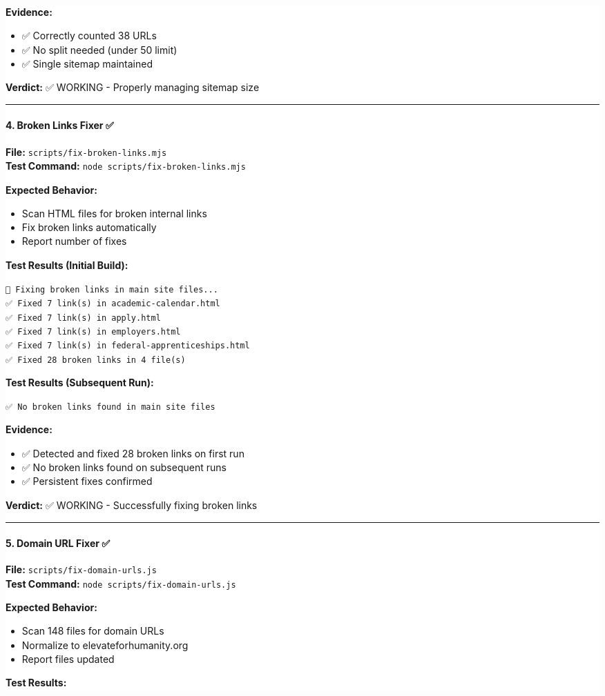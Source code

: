 **Evidence:**

- ✅ Correctly counted 38 URLs
- ✅ No split needed (under 50 limit)
- ✅ Single sitemap maintained

**Verdict:** ✅ WORKING - Properly managing sitemap size

---

#### 4. Broken Links Fixer ✅

**File:** `scripts/fix-broken-links.mjs`  
**Test Command:** `node scripts/fix-broken-links.mjs`

**Expected Behavior:**

- Scan HTML files for broken internal links
- Fix broken links automatically
- Report number of fixes

**Test Results (Initial Build):**

```
🔧 Fixing broken links in main site files...
✅ Fixed 7 link(s) in academic-calendar.html
✅ Fixed 7 link(s) in apply.html
✅ Fixed 7 link(s) in employers.html
✅ Fixed 7 link(s) in federal-apprenticeships.html
✅ Fixed 28 broken links in 4 file(s)
```

**Test Results (Subsequent Run):**

```
✅ No broken links found in main site files
```

**Evidence:**

- ✅ Detected and fixed 28 broken links on first run
- ✅ No broken links found on subsequent runs
- ✅ Persistent fixes confirmed

**Verdict:** ✅ WORKING - Successfully fixing broken links

---

#### 5. Domain URL Fixer ✅

**File:** `scripts/fix-domain-urls.js`  
**Test Command:** `node scripts/fix-domain-urls.js`

**Expected Behavior:**

- Scan 148 files for domain URLs
- Normalize to elevateforhumanity.org
- Report files updated

**Test Results:**

